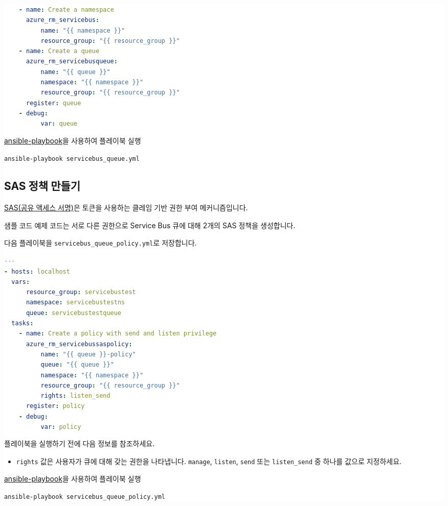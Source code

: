 ```yml
    - name: Create a namespace
      azure_rm_servicebus:
          name: "{{ namespace }}"
          resource_group: "{{ resource_group }}"
    - name: Create a queue
      azure_rm_servicebusqueue:
          name: "{{ queue }}"
          namespace: "{{ namespace }}"
          resource_group: "{{ resource_group }}"
      register: queue
    - debug:
          var: queue
```

[ansible-playbook](https://docs.ansible.com/ansible/latest/cli/ansible-playbook.html)을 사용하여 플레이북 실행

```bash
ansible-playbook servicebus_queue.yml
```

## <a name="create-the-sas-policy"></a>SAS 정책 만들기

[SAS(공유 액세스 서명)](/azure/storage/common/storage-dotnet-shared-access-signature-part-1)은 토큰을 사용하는 클레임 기반 권한 부여 메커니즘입니다. 

샘플 코드 예제 코드는 서로 다른 권한으로 Service Bus 큐에 대해 2개의 SAS 정책을 생성합니다.

다음 플레이북을 `servicebus_queue_policy.yml`로 저장합니다.

```yml
---
- hosts: localhost
  vars:
      resource_group: servicebustest
      namespace: servicebustestns
      queue: servicebustestqueue
  tasks:
    - name: Create a policy with send and listen privilege
      azure_rm_servicebussaspolicy:
          name: "{{ queue }}-policy"
          queue: "{{ queue }}"
          namespace: "{{ namespace }}"
          resource_group: "{{ resource_group }}"
          rights: listen_send
      register: policy
    - debug:
          var: policy
```

플레이북을 실행하기 전에 다음 정보를 참조하세요.
- `rights` 값은 사용자가 큐에 대해 갖는 권한을 나타냅니다. `manage`, `listen`, `send` 또는 `listen_send` 중 하나를 값으로 지정하세요.

[ansible-playbook](https://docs.ansible.com/ansible/latest/cli/ansible-playbook.html)을 사용하여 플레이북 실행

```bash
ansible-playbook servicebus_queue_policy.yml
```
